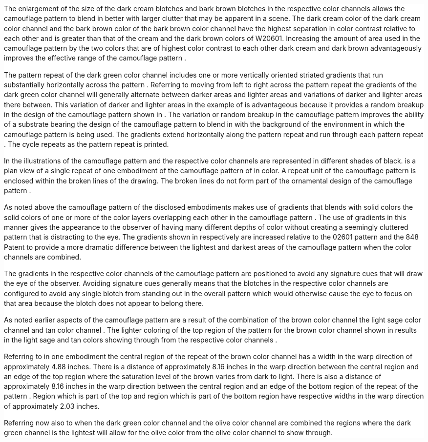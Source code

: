 The enlargement of the size of the dark cream blotches and bark brown blotches in the respective color channels allows the camouflage pattern to blend in better with larger clutter that may be apparent in a scene. The dark cream color of the dark cream color channel and the bark brown color of the bark brown color channel have the highest separation in color contrast relative to each other and is greater than that of the cream and the dark brown colors of W20601. Increasing the amount of area used in the camouflage pattern by the two colors that are of highest color contrast to each other dark cream and dark brown advantageously improves the effective range of the camouflage pattern .

The pattern repeat of the dark green color channel includes one or more vertically oriented striated gradients that run substantially horizontally across the pattern . Referring to moving from left to right across the pattern repeat the gradients of the dark green color channel will generally alternate between darker areas and lighter areas and variations of darker and lighter areas there between. This variation of darker and lighter areas in the example of is advantageous because it provides a random breakup in the design of the camouflage pattern shown in . The variation or random breakup in the camouflage pattern improves the ability of a substrate bearing the design of the camouflage pattern to blend in with the background of the environment in which the camouflage pattern is being used. The gradients extend horizontally along the pattern repeat and run through each pattern repeat . The cycle repeats as the pattern repeat is printed.

In the illustrations of the camouflage pattern and the respective color channels are represented in different shades of black. is a plan view of a single repeat of one embodiment of the camouflage pattern of in color. A repeat unit of the camouflage pattern is enclosed within the broken lines of the drawing. The broken lines do not form part of the ornamental design of the camouflage pattern .

As noted above the camouflage pattern of the disclosed embodiments makes use of gradients that blends with solid colors the solid colors of one or more of the color layers overlapping each other in the camouflage pattern . The use of gradients in this manner gives the appearance to the observer of having many different depths of color without creating a seemingly cluttered pattern that is distracting to the eye. The gradients shown in respectively are increased relative to the 02601 pattern and the 848 Patent to provide a more dramatic difference between the lightest and darkest areas of the camouflage pattern when the color channels are combined.

The gradients in the respective color channels of the camouflage pattern are positioned to avoid any signature cues that will draw the eye of the observer. Avoiding signature cues generally means that the blotches in the respective color channels are configured to avoid any single blotch from standing out in the overall pattern which would otherwise cause the eye to focus on that area because the blotch does not appear to belong there.

As noted earlier aspects of the camouflage pattern are a result of the combination of the brown color channel the light sage color channel and tan color channel . The lighter coloring of the top region of the pattern for the brown color channel shown in results in the light sage and tan colors showing through from the respective color channels .

Referring to in one embodiment the central region of the repeat of the brown color channel has a width in the warp direction of approximately 4.88 inches. There is a distance of approximately 8.16 inches in the warp direction between the central region and an edge of the top region where the saturation level of the brown varies from dark to light. There is also a distance of approximately 8.16 inches in the warp direction between the central region and an edge of the bottom region of the repeat of the pattern . Region which is part of the top and region which is part of the bottom region have respective widths in the warp direction of approximately 2.03 inches.

Referring now also to when the dark green color channel and the olive color channel are combined the regions where the dark green channel is the lightest will allow for the olive color from the olive color channel to show through.
